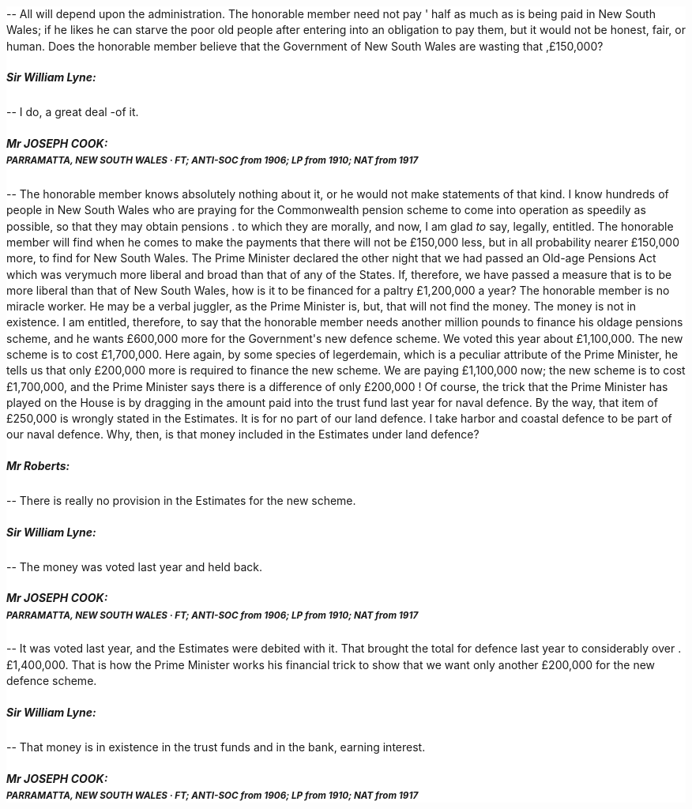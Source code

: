 -- All will depend upon the administration. The honorable member need not pay ' half as much as is being paid in New South Wales; if he likes he can starve the poor old people after entering into an obligation to pay them, but it would not be honest, fair, or human. Does the honorable member believe that the Government of New South Wales are wasting that ,£150,000? 

##### Sir William Lyne:

--  I do, a great deal -of it. 

##### Mr JOSEPH COOK:<br><small class="text-muted">PARRAMATTA, NEW SOUTH WALES &middot; FT; ANTI-SOC from 1906; LP from 1910; NAT from 1917</small>

-- The honorable member knows absolutely nothing about it, or he would not make statements of that kind. I know hundreds of people in New South Wales who are praying for the Commonwealth pension scheme to come into operation as speedily as possible, so that they may obtain pensions . to which they are morally, and now, I am glad  *to*  say, legally, entitled. The honorable member will find when he comes to make the payments that there will not be £150,000 less, but in all probability nearer £150,000 more, to find for New South Wales. The Prime Minister declared the other night that we had passed an Old-age Pensions Act which was verymuch more liberal and broad than that of any of the States. If, therefore, we have passed a measure that is to be more liberal than that of New South Wales, how is it to be financed for a paltry £1,200,000 a year? The honorable member is no miracle worker. He may be a verbal juggler, as the Prime Minister is, but, that will not find the money. The money is not in existence. I am entitled, therefore, to say that the honorable member needs another million pounds to finance his oldage pensions scheme, and he wants £600,000 more for the Government's new defence scheme. We voted this year about £1,100,000. The new scheme is to cost £1,700,000. Here again, by some species of legerdemain, which is a peculiar attribute of the Prime Minister, he tells us that only £200,000 more is required to finance the new scheme. We are paying £1,100,000 now; the new scheme is to cost £1,700,000, and the Prime Minister says there is a difference of only £200,000 ! Of course, the trick that the Prime Minister has played on the House is by dragging in the amount paid into the trust fund last year for naval defence. By the way, that item of £250,000 is wrongly stated in the Estimates. It is for no part of our land defence. I take harbor and coastal defence to be part of our naval defence. Why, then, is that money included in the Estimates under land defence? 

##### Mr Roberts:

--  There is really no provision in the Estimates for the new scheme. 

##### Sir William Lyne:

--  The money was voted last year and held back. 

##### Mr JOSEPH COOK:<br><small class="text-muted">PARRAMATTA, NEW SOUTH WALES &middot; FT; ANTI-SOC from 1906; LP from 1910; NAT from 1917</small>

-- It was voted last year, and the Estimates were debited with it. That brought the total for defence last year to considerably over .£1,400,000. That is how the Prime Minister works his financial trick to show that we want only another £200,000 for the new defence scheme. 

##### Sir William Lyne:

--  That money is in existence in the trust funds and in the bank, earning interest. 

##### Mr JOSEPH COOK:<br><small class="text-muted">PARRAMATTA, NEW SOUTH WALES &middot; FT; ANTI-SOC from 1906; LP from 1910; NAT from 1917</small>
